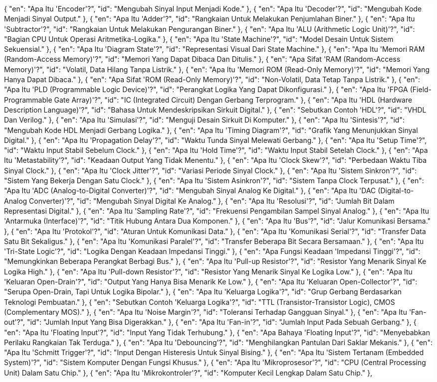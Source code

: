   { "en": "Apa Itu 'Encoder'?", "id": "Mengubah Sinyal Input Menjadi Kode." },
  { "en": "Apa Itu 'Decoder'?", "id": "Mengubah Kode Menjadi Sinyal Output." },
  { "en": "Apa Itu 'Adder'?", "id": "Rangkaian Untuk Melakukan Penjumlahan Biner." },
  { "en": "Apa Itu 'Subtractor'?", "id": "Rangkaian Untuk Melakukan Pengurangan Biner." },
  { "en": "Apa Itu 'ALU (Arithmetic Logic Unit)'?", "id": "Bagian CPU Untuk Operasi Aritmetika-Logika." },
  { "en": "Apa Itu 'State Machine'?", "id": "Model Desain Untuk Sistem Sekuensial." },
  { "en": "Apa Itu 'Diagram State'?", "id": "Representasi Visual Dari State Machine." },
  { "en": "Apa Itu 'Memori RAM (Random-Access Memory)'?", "id": "Memori Yang Dapat Dibaca Dan Ditulis." },
  { "en": "Apa Sifat 'RAM (Random-Access Memory)'?", "id": "Volatil, Data Hilang Tanpa Listrik." },
  { "en": "Apa Itu 'Memori ROM (Read-Only Memory)'?", "id": "Memori Yang Hanya Dapat Dibaca." },
  { "en": "Apa Sifat 'ROM (Read-Only Memory)'?", "id": "Non-Volatil, Data Tetap Tanpa Listrik." },
  { "en": "Apa Itu 'PLD (Programmable Logic Device)'?", "id": "Perangkat Logika Yang Dapat Dikonfigurasi." },
  { "en": "Apa Itu 'FPGA (Field-Programmable Gate Array)'?", "id": "IC (Integrated Circuit) Dengan Gerbang Terprogram." },
  { "en": "Apa Itu 'HDL (Hardware Description Language)'?", "id": "Bahasa Untuk Mendeskripsikan Sirkuit Digital." },
  { "en": "Sebutkan Contoh 'HDL'?", "id": "VHDL Dan Verilog." },
  { "en": "Apa Itu 'Simulasi'?", "id": "Menguji Desain Sirkuit Di Komputer." },
  { "en": "Apa Itu 'Sintesis'?", "id": "Mengubah Kode HDL Menjadi Gerbang Logika." },
  { "en": "Apa Itu 'Timing Diagram'?", "id": "Grafik Yang Menunjukkan Sinyal Digital." },
  { "en": "Apa Itu 'Propagation Delay'?", "id": "Waktu Tunda Sinyal Melewati Gerbang." },
  { "en": "Apa Itu 'Setup Time'?", "id": "Waktu Input Stabil Sebelum Clock." },
  { "en": "Apa Itu 'Hold Time'?", "id": "Waktu Input Stabil Setelah Clock." },
  { "en": "Apa Itu 'Metastability'?", "id": "Keadaan Output Yang Tidak Menentu." },
  { "en": "Apa Itu 'Clock Skew'?", "id": "Perbedaan Waktu Tiba Sinyal Clock." },
  { "en": "Apa Itu 'Clock Jitter'?", "id": "Variasi Periode Sinyal Clock." },
  { "en": "Apa Itu 'Sistem Sinkron'?", "id": "Sistem Yang Bekerja Dengan Satu Clock." },
  { "en": "Apa Itu 'Sistem Asinkron'?", "id": "Sistem Tanpa Clock Terpusat." },
  { "en": "Apa Itu 'ADC (Analog-to-Digital Converter)'?", "id": "Mengubah Sinyal Analog Ke Digital." },
  { "en": "Apa Itu 'DAC (Digital-to-Analog Converter)'?", "id": "Mengubah Sinyal Digital Ke Analog." },
  { "en": "Apa Itu 'Resolusi'?", "id": "Jumlah Bit Dalam Representasi Digital." },
  { "en": "Apa Itu 'Sampling Rate'?", "id": "Frekuensi Pengambilan Sampel Sinyal Analog." },
  { "en": "Apa Itu 'Antarmuka (Interface)'?", "id": "Titik Hubung Antara Dua Komponen." },
  { "en": "Apa Itu 'Bus'?", "id": "Jalur Komunikasi Bersama." },
  { "en": "Apa Itu 'Protokol'?", "id": "Aturan Untuk Komunikasi Data." },
  { "en": "Apa Itu 'Komunikasi Serial'?", "id": "Transfer Data Satu Bit Sekaligus." },
  { "en": "Apa Itu 'Komunikasi Paralel'?", "id": "Transfer Beberapa Bit Secara Bersamaan." },
  { "en": "Apa Itu 'Tri-State Logic'?", "id": "Logika Dengan Keadaan Impedansi Tinggi." },
  { "en": "Apa Fungsi Keadaan 'Impedansi Tinggi'?", "id": "Memungkinkan Beberapa Perangkat Berbagi Bus." },
  { "en": "Apa Itu 'Pull-up Resistor'?", "id": "Resistor Yang Menarik Sinyal Ke Logika High." },
  { "en": "Apa Itu 'Pull-down Resistor'?", "id": "Resistor Yang Menarik Sinyal Ke Logika Low." },
  { "en": "Apa Itu 'Keluaran Open-Drain'?", "id": "Output Yang Hanya Bisa Menarik Ke Low." },
  { "en": "Apa Itu 'Keluaran Open-Collector'?", "id": "Serupa Open-Drain, Tapi Untuk Logika Bipolar." },
  { "en": "Apa Itu 'Keluarga Logika'?", "id": "Grup Gerbang Berdasarkan Teknologi Pembuatan." },
  { "en": "Sebutkan Contoh 'Keluarga Logika'?", "id": "TTL (Transistor-Transistor Logic), CMOS (Complementary MOS)." },
  { "en": "Apa Itu 'Noise Margin'?", "id": "Toleransi Terhadap Gangguan Sinyal." },
  { "en": "Apa Itu 'Fan-out'?", "id": "Jumlah Input Yang Bisa Digerakkan." },
  { "en": "Apa Itu 'Fan-in'?", "id": "Jumlah Input Pada Sebuah Gerbang." },
  { "en": "Apa Itu 'Floating Input'?", "id": "Input Yang Tidak Terhubung." },
  { "en": "Apa Bahaya 'Floating Input'?", "id": "Menyebabkan Perilaku Rangkaian Tak Terduga." },
  { "en": "Apa Itu 'Debouncing'?", "id": "Menghilangkan Pantulan Dari Saklar Mekanis." },
  { "en": "Apa Itu 'Schmitt Trigger'?", "id": "Input Dengan Histeresis Untuk Sinyal Bising." },
  { "en": "Apa Itu 'Sistem Tertanam (Embedded System)'?", "id": "Sistem Komputer Dengan Fungsi Khusus." },
  { "en": "Apa Itu 'Mikroprosesor'?", "id": "CPU (Central Processing Unit) Dalam Satu Chip." },
  { "en": "Apa Itu 'Mikrokontroler'?", "id": "Komputer Kecil Lengkap Dalam Satu Chip." },
